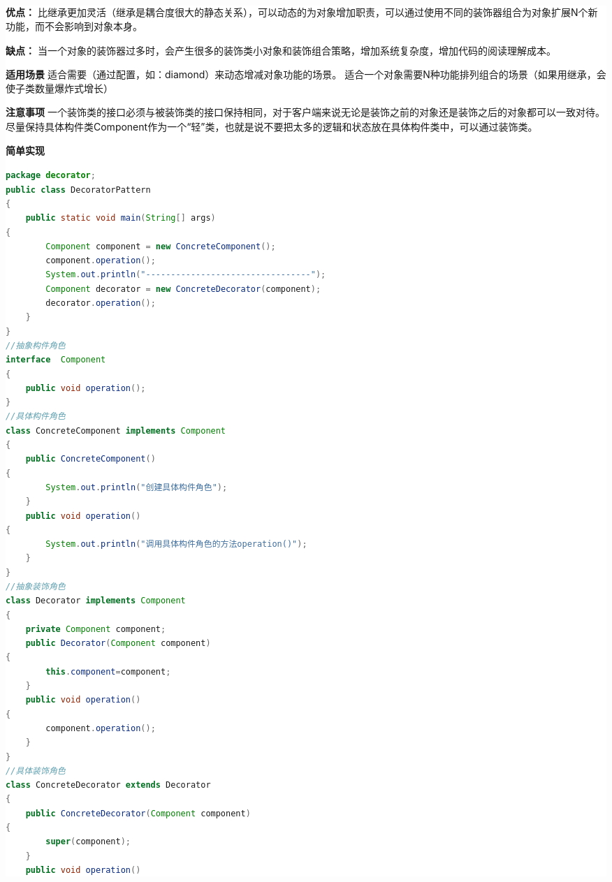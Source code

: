 **优点：**
比继承更加灵活（继承是耦合度很大的静态关系），可以动态的为对象增加职责，可以通过使用不同的装饰器组合为对象扩展N个新功能，而不会影响到对象本身。

**缺点：**
当一个对象的装饰器过多时，会产生很多的装饰类小对象和装饰组合策略，增加系统复杂度，增加代码的阅读理解成本。

**适用场景**
适合需要（通过配置，如：diamond）来动态增减对象功能的场景。
适合一个对象需要N种功能排列组合的场景（如果用继承，会使子类数量爆炸式增长）

**注意事项**
一个装饰类的接口必须与被装饰类的接口保持相同，对于客户端来说无论是装饰之前的对象还是装饰之后的对象都可以一致对待。
尽量保持具体构件类Component作为一个“轻”类，也就是说不要把太多的逻辑和状态放在具体构件类中，可以通过装饰类。

**简单实现**
```java
package decorator;
public class DecoratorPattern
{
    public static void main(String[] args)
{
        Component component = new ConcreteComponent();
        component.operation();
        System.out.println("---------------------------------");
        Component decorator = new ConcreteDecorator(component);
        decorator.operation();
    }
}
//抽象构件角色
interface  Component
{
    public void operation();
}
//具体构件角色
class ConcreteComponent implements Component
{
    public ConcreteComponent()
{
        System.out.println("创建具体构件角色");       
    }   
    public void operation()
{
        System.out.println("调用具体构件角色的方法operation()");           
    }
}
//抽象装饰角色
class Decorator implements Component
{
    private Component component;   
    public Decorator(Component component)
{
        this.component=component;
    }   
    public void operation()
{
        component.operation();
    }
}
//具体装饰角色
class ConcreteDecorator extends Decorator
{
    public ConcreteDecorator(Component component)
{
        super(component);
    }   
    public void operation()
```